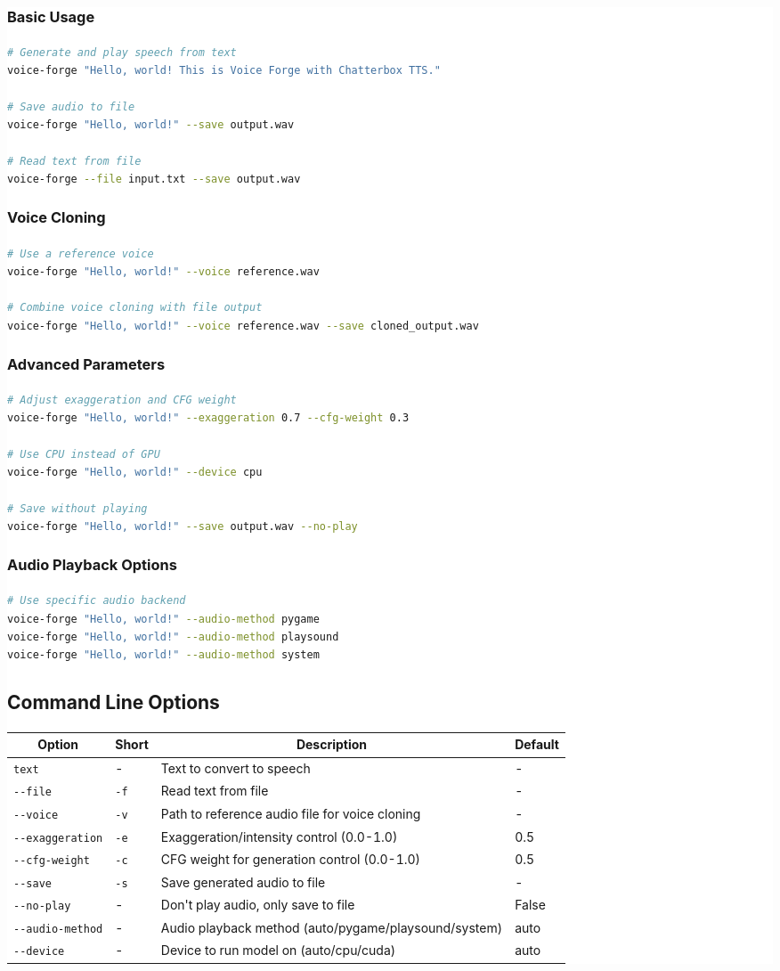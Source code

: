 ### Basic Usage

```bash
# Generate and play speech from text
voice-forge "Hello, world! This is Voice Forge with Chatterbox TTS."

# Save audio to file
voice-forge "Hello, world!" --save output.wav

# Read text from file
voice-forge --file input.txt --save output.wav
```

### Voice Cloning

```bash
# Use a reference voice
voice-forge "Hello, world!" --voice reference.wav

# Combine voice cloning with file output
voice-forge "Hello, world!" --voice reference.wav --save cloned_output.wav
```

### Advanced Parameters

```bash
# Adjust exaggeration and CFG weight
voice-forge "Hello, world!" --exaggeration 0.7 --cfg-weight 0.3

# Use CPU instead of GPU
voice-forge "Hello, world!" --device cpu

# Save without playing
voice-forge "Hello, world!" --save output.wav --no-play
```

### Audio Playback Options

```bash
# Use specific audio backend
voice-forge "Hello, world!" --audio-method pygame
voice-forge "Hello, world!" --audio-method playsound
voice-forge "Hello, world!" --audio-method system
```

## Command Line Options

| Option | Short | Description | Default |
|--------|-------|-------------|---------|
| `text` | - | Text to convert to speech | - |
| `--file` | `-f` | Read text from file | - |
| `--voice` | `-v` | Path to reference audio file for voice cloning | - |
| `--exaggeration` | `-e` | Exaggeration/intensity control (0.0-1.0) | 0.5 |
| `--cfg-weight` | `-c` | CFG weight for generation control (0.0-1.0) | 0.5 |
| `--save` | `-s` | Save generated audio to file | - |
| `--no-play` | - | Don't play audio, only save to file | False |
| `--audio-method` | - | Audio playback method (auto/pygame/playsound/system) | auto |
| `--device` | - | Device to run model on (auto/cpu/cuda) | auto |